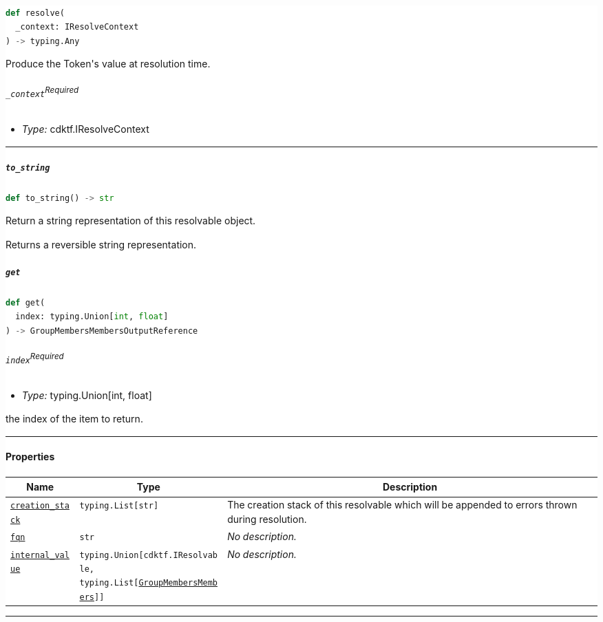 ```python
def resolve(
  _context: IResolveContext
) -> typing.Any
```

Produce the Token's value at resolution time.

###### `_context`<sup>Required</sup> <a name="_context" id="@cdktf/provider-googleworkspace.groupMembers.GroupMembersMembersList.resolve.parameter._context"></a>

- *Type:* cdktf.IResolveContext

---

##### `to_string` <a name="to_string" id="@cdktf/provider-googleworkspace.groupMembers.GroupMembersMembersList.toString"></a>

```python
def to_string() -> str
```

Return a string representation of this resolvable object.

Returns a reversible string representation.

##### `get` <a name="get" id="@cdktf/provider-googleworkspace.groupMembers.GroupMembersMembersList.get"></a>

```python
def get(
  index: typing.Union[int, float]
) -> GroupMembersMembersOutputReference
```

###### `index`<sup>Required</sup> <a name="index" id="@cdktf/provider-googleworkspace.groupMembers.GroupMembersMembersList.get.parameter.index"></a>

- *Type:* typing.Union[int, float]

the index of the item to return.

---


#### Properties <a name="Properties" id="Properties"></a>

| **Name** | **Type** | **Description** |
| --- | --- | --- |
| <code><a href="#@cdktf/provider-googleworkspace.groupMembers.GroupMembersMembersList.property.creationStack">creation_stack</a></code> | <code>typing.List[str]</code> | The creation stack of this resolvable which will be appended to errors thrown during resolution. |
| <code><a href="#@cdktf/provider-googleworkspace.groupMembers.GroupMembersMembersList.property.fqn">fqn</a></code> | <code>str</code> | *No description.* |
| <code><a href="#@cdktf/provider-googleworkspace.groupMembers.GroupMembersMembersList.property.internalValue">internal_value</a></code> | <code>typing.Union[cdktf.IResolvable, typing.List[<a href="#@cdktf/provider-googleworkspace.groupMembers.GroupMembersMembers">GroupMembersMembers</a>]]</code> | *No description.* |

---

